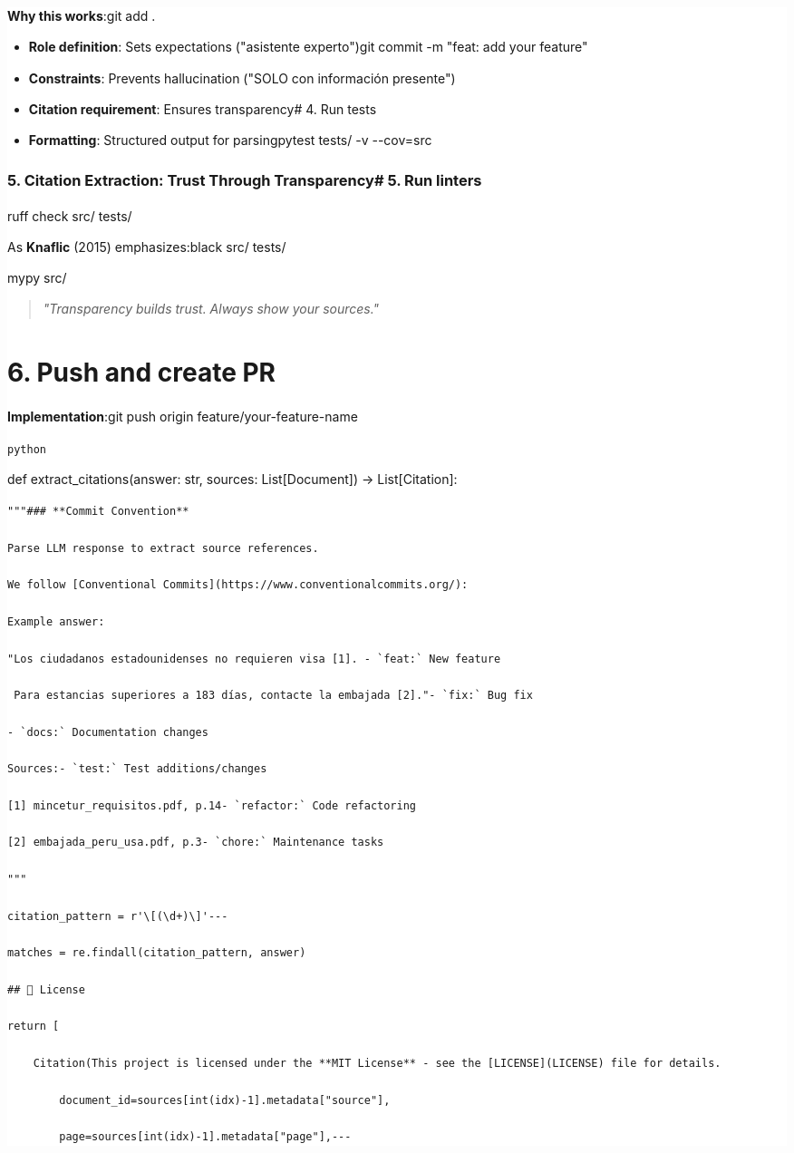 **Why this works**:git add .

- **Role definition**: Sets expectations ("asistente experto")git commit -m "feat: add your feature"

- **Constraints**: Prevents hallucination ("SOLO con información presente")

- **Citation requirement**: Ensures transparency# 4. Run tests

- **Formatting**: Structured output for parsingpytest tests/ -v --cov=src



### 5. Citation Extraction: Trust Through Transparency# 5. Run linters

ruff check src/ tests/

As **Knaflic** (2015) emphasizes:black src/ tests/

mypy src/

> *"Transparency builds trust. Always show your sources."*

# 6. Push and create PR

**Implementation**:git push origin feature/your-feature-name

```python```

def extract_citations(answer: str, sources: List[Document]) -> List[Citation]:

    """### **Commit Convention**

    Parse LLM response to extract source references.

    We follow [Conventional Commits](https://www.conventionalcommits.org/):

    Example answer:

    "Los ciudadanos estadounidenses no requieren visa [1]. - `feat:` New feature

     Para estancias superiores a 183 días, contacte la embajada [2]."- `fix:` Bug fix

    - `docs:` Documentation changes

    Sources:- `test:` Test additions/changes

    [1] mincetur_requisitos.pdf, p.14- `refactor:` Code refactoring

    [2] embajada_peru_usa.pdf, p.3- `chore:` Maintenance tasks

    """

    citation_pattern = r'\[(\d+)\]'---

    matches = re.findall(citation_pattern, answer)

    ## 📄 License

    return [

        Citation(This project is licensed under the **MIT License** - see the [LICENSE](LICENSE) file for details.

            document_id=sources[int(idx)-1].metadata["source"],

            page=sources[int(idx)-1].metadata["page"],---
```